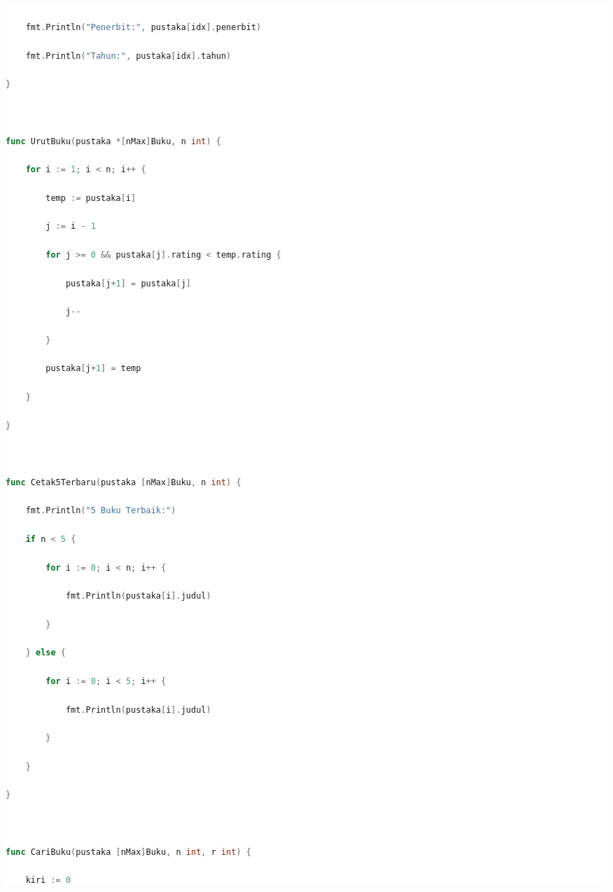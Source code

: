 ```go

    fmt.Println("Penerbit:", pustaka[idx].penerbit)

    fmt.Println("Tahun:", pustaka[idx].tahun)

}

  

func UrutBuku(pustaka *[nMax]Buku, n int) {

    for i := 1; i < n; i++ {

        temp := pustaka[i]

        j := i - 1

        for j >= 0 && pustaka[j].rating < temp.rating {

            pustaka[j+1] = pustaka[j]

            j--

        }

        pustaka[j+1] = temp

    }

}

  

func Cetak5Terbaru(pustaka [nMax]Buku, n int) {

    fmt.Println("5 Buku Terbaik:")

    if n < 5 {

        for i := 0; i < n; i++ {

            fmt.Println(pustaka[i].judul)

        }

    } else {

        for i := 0; i < 5; i++ {

            fmt.Println(pustaka[i].judul)

        }

    }

}

  

func CariBuku(pustaka [nMax]Buku, n int, r int) {

    kiri := 0

```